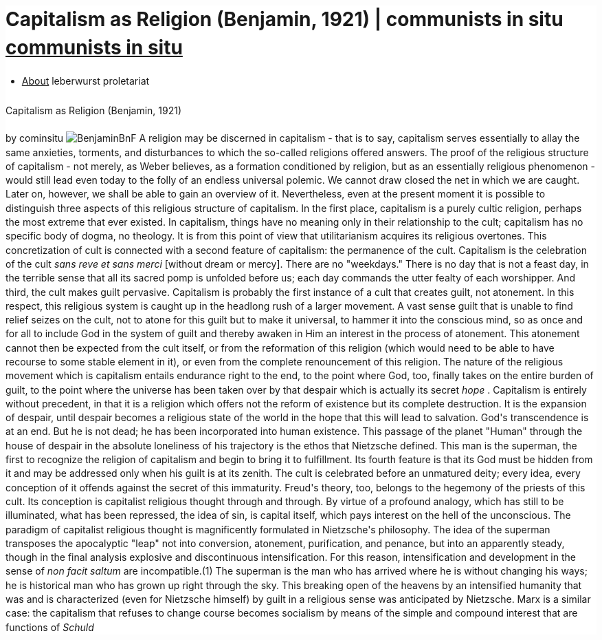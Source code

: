 Capitalism as Religion (Benjamin, 1921) | communists in situ
[communists in situ]( "Home")
==============================================================
* [About]()
leberwurst proletariat
###
Capitalism as Religion (Benjamin, 1921)
####
by
cominsitu
![BenjaminBnF]()
A religion may be discerned in capitalism - that is to say, capitalism serves essentially to allay the same anxieties, torments, and disturbances to which the so-called religions offered answers. The proof of the religious structure of capitalism - not merely, as Weber believes, as a formation conditioned by religion, but as an essentially religious phenomenon - would still lead even today to the folly of an endless universal polemic. We cannot draw closed the net in which we are caught. Later on, however, we shall be able to gain an overview of it.
Nevertheless, even at the present moment it is possible to distinguish three aspects of this religious structure of capitalism. In the first place, capitalism is a purely cultic religion, perhaps the most extreme that ever existed. In capitalism, things have no meaning only in their relationship to the cult; capitalism has no specific body of dogma, no theology. It is from this point of view that utilitarianism acquires its religious overtones. This concretization of cult is connected with a second feature of capitalism: the permanence of the cult. Capitalism is the celebration of the cult
*sans reve et sans merci*
[without dream or mercy]. There are no "weekdays." There is no day that is not a feast day, in the terrible sense that all its sacred pomp is unfolded before us; each day commands the utter fealty of each worshipper. And third, the cult makes guilt pervasive. Capitalism is probably the first instance of a cult that creates guilt, not atonement. In this respect, this religious system is caught up in the headlong rush of a larger movement. A vast sense guilt that is unable to find relief seizes on the cult, not to atone for this guilt but to make it universal, to hammer it into the conscious mind, so as once and for all to include God in the system of guilt and thereby awaken in Him an interest in the process of atonement. This atonement cannot then be expected from the cult itself, or from the reformation of this religion (which would need to be able to have recourse to some stable element in it), or even from the complete renouncement of this religion. The nature of the religious movement which is capitalism entails endurance right to the end, to the point where God, too, finally takes on the entire burden of guilt, to the point where the universe has been taken over by that despair which is actually its secret
*hope*
.
Capitalism is entirely without precedent, in that it is a religion which offers not the reform of existence but its complete destruction. It is the expansion of despair, until despair becomes a religious state of the world in the hope that this will lead to salvation. God's transcendence is at an end. But he is not dead; he has been incorporated into human existence. This passage of the planet "Human" through the house of despair in the absolute loneliness of his trajectory is the ethos that Nietzsche defined. This man is the superman, the first to recognize the religion of capitalism and begin to bring it to fulfillment. Its fourth feature is that its God must be hidden from it and may be addressed only when his guilt is at its zenith. The cult is celebrated before an unmatured deity; every idea, every conception of it offends against the secret of this immaturity.
Freud's theory, too, belongs to the hegemony of the priests of this cult. Its conception is capitalist religious thought through and through. By virtue of a profound analogy, which has still to be illuminated, what has been repressed, the idea of sin, is capital itself, which pays interest on the hell of the unconscious.
The paradigm of capitalist religious thought is magnificently formulated in Nietzsche's philosophy. The idea of the superman transposes the apocalyptic "leap" not into conversion, atonement, purification, and penance, but into an apparently steady, though in the final analysis explosive and discontinuous intensification. For this reason, intensification and development in the sense of
*non facit saltum*
are incompatible.(1) The superman is the man who has arrived where he is without changing his ways; he is historical man who has grown up right through the sky. This breaking open of the heavens by an intensified humanity that was and is characterized (even for Nietzsche himself) by guilt in a religious sense was anticipated by Nietzsche. Marx is a similar case: the capitalism that refuses to change course becomes socialism by means of the simple and compound interest that are functions of
*Schuld*
